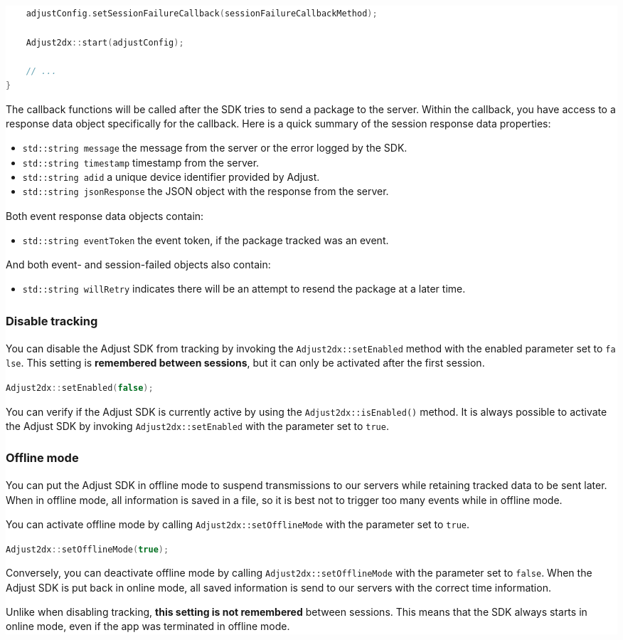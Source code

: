 ```cpp
    adjustConfig.setSessionFailureCallback(sessionFailureCallbackMethod);

    Adjust2dx::start(adjustConfig);

    // ...
}
```

The callback functions will be called after the SDK tries to send a package to the server. Within the callback, you have access to a response data object specifically for the callback. Here is a quick summary of the session response data properties:

- `std::string message` the message from the server or the error logged by the SDK.
- `std::string timestamp` timestamp from the server.
- `std::string adid` a unique device identifier provided by Adjust.
- `std::string jsonResponse` the JSON object with the response from the server.

Both event response data objects contain:

- `std::string eventToken` the event token, if the package tracked was an event.

And both event- and session-failed objects also contain:

- `std::string willRetry` indicates there will be an attempt to resend the package at a later time.

### <a id="disable-tracking">Disable tracking

You can disable the Adjust SDK from tracking by invoking the `Adjust2dx::setEnabled` method with the enabled parameter set to `false`. This setting is **remembered between sessions**, but it can only be activated after the first session.

```cpp
Adjust2dx::setEnabled(false);
```

You can verify if the Adjust SDK is currently active by using the `Adjust2dx::isEnabled()` method. It is always possible to activate the Adjust SDK by invoking `Adjust2dx::setEnabled` with the parameter set to `true`.

### <a id="offline-mode">Offline mode

You can put the Adjust SDK in offline mode to suspend transmissions to our servers while retaining tracked data to be sent later. When in offline mode, all information is saved in a file, so it is best not to trigger too many events while in offline mode.

You can activate offline mode by calling `Adjust2dx::setOfflineMode` with the parameter set to `true`.

```cpp
Adjust2dx::setOfflineMode(true);
```

Conversely, you can deactivate offline mode by calling `Adjust2dx::setOfflineMode` with the parameter set to `false`. When the Adjust SDK is put back in online mode, all saved information is send to our servers with the correct time information.

Unlike when disabling tracking, **this setting is not remembered** between sessions. This means that the SDK always starts in online mode, even if the app was terminated in offline mode.
